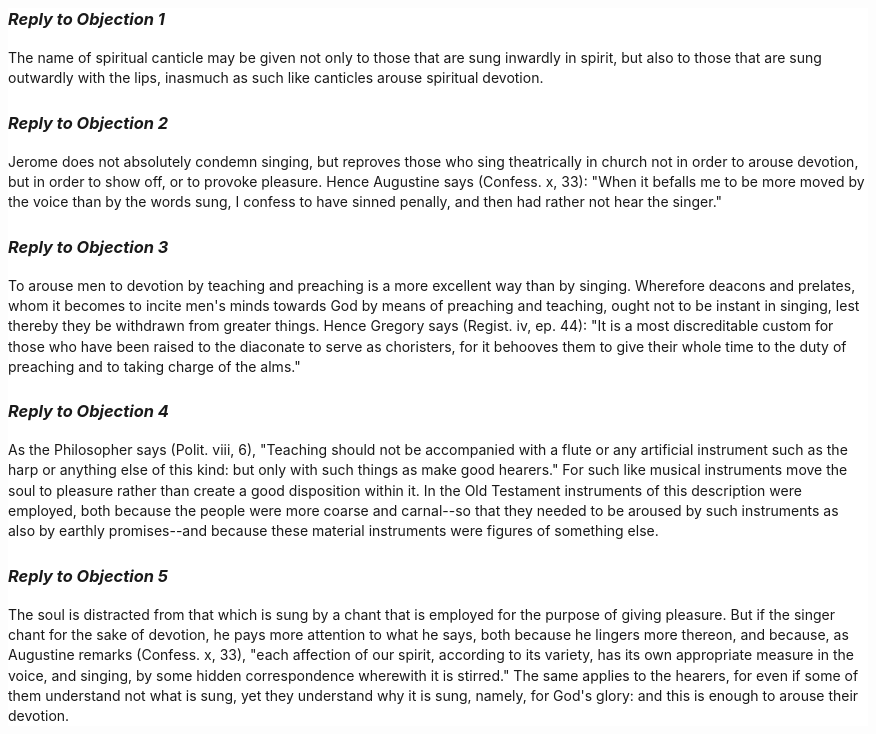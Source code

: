 ### *Reply to Objection 1*
The name of spiritual canticle may be given not only to
those that are sung inwardly in spirit, but also to those that are
sung outwardly with the lips, inasmuch as such like canticles arouse
spiritual devotion.

### *Reply to Objection 2*
Jerome does not absolutely condemn singing, but
reproves those who sing theatrically in church not in order to arouse
devotion, but in order to show off, or to provoke pleasure. Hence
Augustine says (Confess. x, 33): "When it befalls me to be more moved
by the voice than by the words sung, I confess to have sinned
penally, and then had rather not hear the singer."

### *Reply to Objection 3*
To arouse men to devotion by teaching and preaching is
a more excellent way than by singing. Wherefore deacons and prelates,
whom it becomes to incite men's minds towards God by means of
preaching and teaching, ought not to be instant in singing, lest
thereby they be withdrawn from greater things. Hence Gregory says
(Regist. iv, ep. 44): "It is a most discreditable custom for those
who have been raised to the diaconate to serve as choristers, for it
behooves them to give their whole time to the duty of preaching and
to taking charge of the alms."

### *Reply to Objection 4*
As the Philosopher says (Polit. viii, 6), "Teaching
should not be accompanied with a flute or any artificial instrument
such as the harp or anything else of this kind: but only with such
things as make good hearers." For such like musical instruments move
the soul to pleasure rather than create a good disposition within it.
In the Old Testament instruments of this description were employed,
both because the people were more coarse and carnal--so that they
needed to be aroused by such instruments as also by earthly
promises--and because these material instruments were figures of
something else.

### *Reply to Objection 5*
The soul is distracted from that which is sung by a
chant that is employed for the purpose of giving pleasure. But if the
singer chant for the sake of devotion, he pays more attention to what
he says, both because he lingers more thereon, and because, as
Augustine remarks (Confess. x, 33), "each affection of our spirit,
according to its variety, has its own appropriate measure in the
voice, and singing, by some hidden correspondence wherewith it is
stirred." The same applies to the hearers, for even if some of them
understand not what is sung, yet they understand why it is sung,
namely, for God's glory: and this is enough to arouse their devotion.


